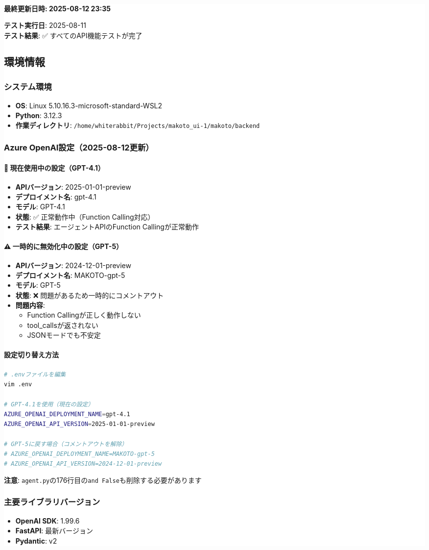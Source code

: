 **最終更新日時: 2025-08-12 23:35**

**テスト実行日**: 2025-08-11  
**テスト結果**: ✅ すべてのAPI機能テストが完了

## 環境情報

### システム環境
- **OS**: Linux 5.10.16.3-microsoft-standard-WSL2
- **Python**: 3.12.3
- **作業ディレクトリ**: `/home/whiterabbit/Projects/makoto_ui-1/makoto/backend`

### Azure OpenAI設定（2025-08-12更新）

#### 📌 現在使用中の設定（GPT-4.1）
- **APIバージョン**: 2025-01-01-preview
- **デプロイメント名**: gpt-4.1
- **モデル**: GPT-4.1
- **状態**: ✅ 正常動作中（Function Calling対応）
- **テスト結果**: エージェントAPIのFunction Callingが正常動作

#### ⚠️ 一時的に無効化中の設定（GPT-5）
- **APIバージョン**: 2024-12-01-preview
- **デプロイメント名**: MAKOTO-gpt-5
- **モデル**: GPT-5
- **状態**: ❌ 問題があるため一時的にコメントアウト
- **問題内容**: 
  - Function Callingが正しく動作しない
  - tool_callsが返されない
  - JSONモードでも不安定

#### 設定切り替え方法
```bash
# .envファイルを編集
vim .env

# GPT-4.1を使用（現在の設定）
AZURE_OPENAI_DEPLOYMENT_NAME=gpt-4.1
AZURE_OPENAI_API_VERSION=2025-01-01-preview

# GPT-5に戻す場合（コメントアウトを解除）
# AZURE_OPENAI_DEPLOYMENT_NAME=MAKOTO-gpt-5
# AZURE_OPENAI_API_VERSION=2024-12-01-preview
```

**注意**: `agent.py`の176行目の`and False`も削除する必要があります

### 主要ライブラリバージョン
- **OpenAI SDK**: 1.99.6
- **FastAPI**: 最新バージョン
- **Pydantic**: v2
